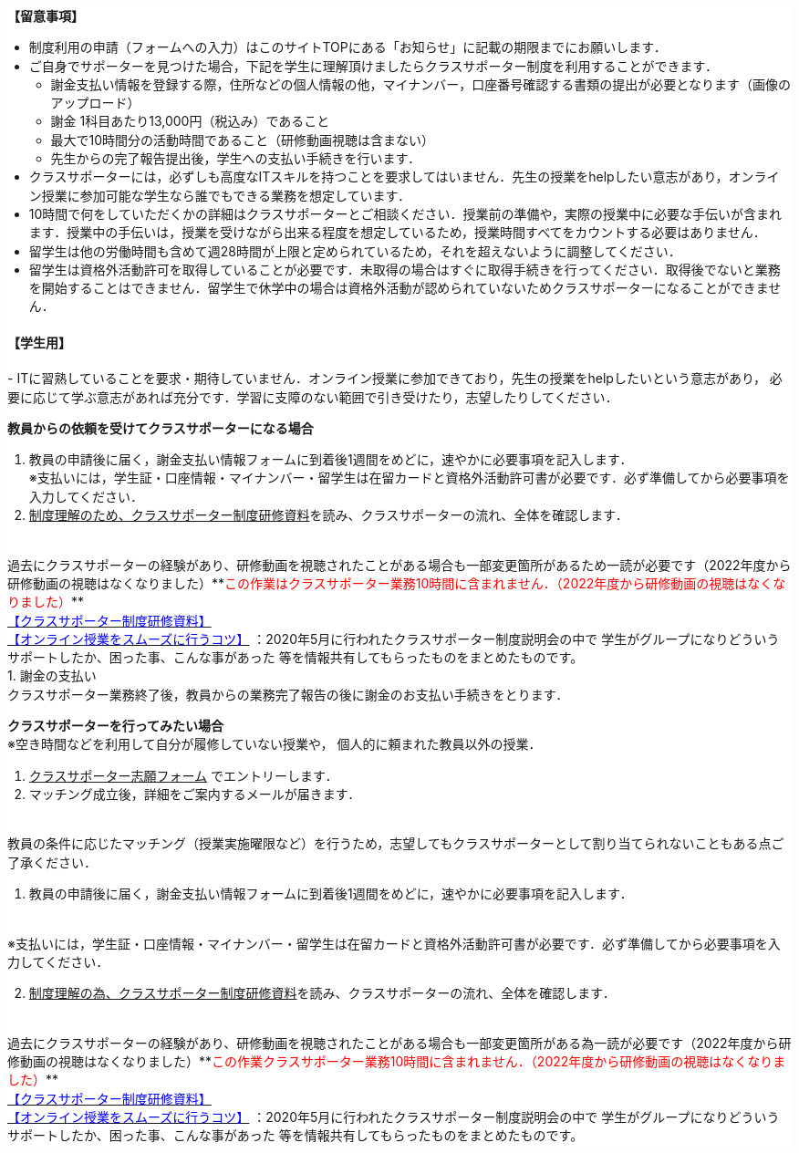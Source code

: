 **【留意事項】**
* 制度利用の申請（フォームへの入力）はこのサイトTOPにある「お知らせ」に記載の期限までにお願いします．
* ご自身でサポーターを見つけた場合，下記を学生に理解頂けましたらクラスサポーター制度を利用することができます．
  * 謝金支払い情報を登録する際，住所などの個人情報の他，マイナンバー，口座番号確認する書類の提出が必要となります（画像のアップロード） 
  * 謝金 1科目あたり13,000円（税込み）であること  
  * 最大で10時間分の活動時間であること（研修動画視聴は含まない）
  * 先生からの完了報告提出後，学生への支払い手続きを行います．
* クラスサポーターには，必ずしも高度なITスキルを持つことを要求してはいません．先生の授業をhelpしたい意志があり，オンライン授業に参加可能な学生なら誰でもできる業務を想定しています．
* 10時間で何をしていただくかの詳細はクラスサポーターとご相談ください．授業前の準備や，実際の授業中に必要な手伝いが含まれます．授業中の手伝いは，授業を受けながら出来る程度を想定しているため，授業時間すべてをカウントする必要はありません．
* 留学生は他の労働時間も含めて週28時間が上限と定められているため，それを超えないように調整してください．
* 留学生は資格外活動許可を取得していることが必要です．未取得の場合はすぐに取得手続きを行ってください．取得後でないと業務を開始することはできません．留学生で休学中の場合は資格外活動が認められていないためクラスサポーターになることができません．

<h4 class="no_toc">【学生用】 </h4>
- ITに習熟していることを要求・期待していません．オンライン授業に参加できており，先生の授業をhelpしたいという意志があり， 必要に応じて学ぶ意志があれば充分です．学習に支障のない範囲で引き受けたり，志望したりしてください．
<br>

**教員からの依頼を受けてクラスサポーターになる場合**　　　<br>
1. 教員の申請後に届く，謝金支払い情報フォームに到着後1週間をめどに，速やかに必要事項を記入します．<br>
※支払いには，学生証・口座情報・マイナンバー・留学生は在留カードと資格外活動許可書が必要です．必ず準備してから必要事項を入力してください．
1. <a href="https://drive.google.com/file/d/1bGzESYskaSerVURdrugYMiFSFwpvu0te/view?usp=sharing" target="_blank">制度理解のため、クラスサポーター制度研修資料</a>を読み、クラスサポーターの流れ、全体を確認します．
<br>
過去にクラスサポーターの経験があり、研修動画を視聴されたことがある場合も一部変更箇所があるため一読が必要です（2022年度から研修動画の視聴はなくなりました）**<span style="color:red;">この作業はクラスサポーター業務10時間に含まれません．（2022年度から研修動画の視聴はなくなりました）</span>**
<br>
<a href="https://drive.google.com/file/d/1bGzESYskaSerVURdrugYMiFSFwpvu0te/view?usp=sharing" target="_blank"><span style="color:blue;">【クラスサポーター制度研修資料】</span></a>
<br>
<a href="https://drive.google.com/file/d/1bGzESYskaSerVURdrugYMiFSFwpvu0te/view?usp=sharing" target="_blank"><span style="color:blue;">【オンライン授業をスムーズに行うコツ】</span></a>
：2020年5月に行われたクラスサポーター制度説明会の中で 学生がグループになりどういうサポートしたか、困った事、こんな事があった 等を情報共有してもらったものをまとめたものです。
<br>
1. 謝金の支払い
<br>
クラスサポーター業務終了後，教員からの業務完了報告の後に謝金のお支払い手続きをとります．<br>

**クラスサポーターを行ってみたい場合**
<br>
※空き時間などを利用して自分が履修していない授業や， 個人的に頼まれた教員以外の授業．
1. <a href="https://forms.office.com/r/4d6fCUJTEs" target="_blank">クラスサポーター志願フォーム</a> でエントリーします．
1. マッチング成立後，詳細をご案内するメールが届きます．
<br>
教員の条件に応じたマッチング（授業実施曜限など）を行うため，志望してもクラスサポーターとして割り当てられないこともある点ご了承ください．  

1. 教員の申請後に届く，謝金支払い情報フォームに到着後1週間をめどに，速やかに必要事項を記入します．
<br>
※支払いには，学生証・口座情報・マイナンバー・留学生は在留カードと資格外活動許可書が必要です．必ず準備してから必要事項を入力してください．<br>

2. <a href="https://drive.google.com/file/d/1bGzESYskaSerVURdrugYMiFSFwpvu0te/view?usp=sharing" target="_blank">制度理解の為、クラスサポーター制度研修資料</a>を読み、クラスサポーターの流れ、全体を確認します．
<br>
過去にクラスサポーターの経験があり、研修動画を視聴されたことがある場合も一部変更箇所がある為一読が必要です（2022年度から研修動画の視聴はなくなりました）**<span style="color:red;">この作業クラスサポーター業務10時間に含まれません．（2022年度から研修動画の視聴はなくなりました）</span>**
<br>
<a href="https://drive.google.com/file/d/1bGzESYskaSerVURdrugYMiFSFwpvu0te/view?usp=sharing" target="_blank"><span style="color:blue;">【クラスサポーター制度研修資料】</span></a>
<br>
<a href="https://drive.google.com/file/d/1bGzESYskaSerVURdrugYMiFSFwpvu0te/view?usp=sharing" target="_blank"><span style="color:blue;">【オンライン授業をスムーズに行うコツ】</span></a>
：2020年5月に行われたクラスサポーター制度説明会の中で 学生がグループになりどういうサポートしたか、困った事、こんな事があった 等を情報共有してもらったものをまとめたものです。
<br>
